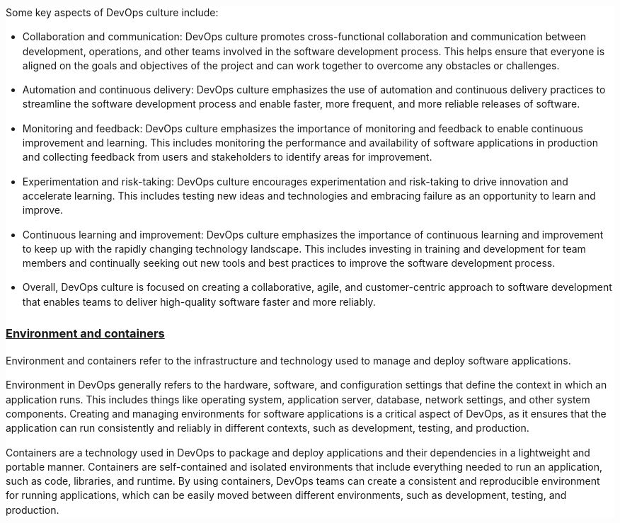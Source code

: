 Some key aspects of DevOps culture include:

- Collaboration and communication: DevOps culture promotes cross-functional collaboration and communication between
  development, operations, and other teams involved in the software development process. This helps ensure that everyone
  is aligned on the goals and objectives of the project and can work together to overcome any obstacles or challenges.

- Automation and continuous delivery: DevOps culture emphasizes the use of automation and continuous delivery practices
  to streamline the software development process and enable faster, more frequent, and more reliable releases of
  software.

- Monitoring and feedback: DevOps culture emphasizes the importance of monitoring and feedback to enable continuous
  improvement and learning. This includes monitoring the performance and availability of software applications in
  production and collecting feedback from users and stakeholders to identify areas for improvement.

- Experimentation and risk-taking: DevOps culture encourages experimentation and risk-taking to drive innovation and
  accelerate learning. This includes testing new ideas and technologies and embracing failure as an opportunity to learn
  and improve.

- Continuous learning and improvement: DevOps culture emphasizes the importance of continuous learning and improvement
  to keep up with the rapidly changing technology landscape. This includes investing in training and development for
  team members and continually seeking out new tools and best practices to improve the software development process.

- Overall, DevOps culture is focused on creating a collaborative, agile, and customer-centric approach to software
  development that enables teams to deliver high-quality software faster and more reliably.

### <u>Environment and containers</u>

Environment and containers refer to the infrastructure and technology used to manage and
deploy software applications.

Environment in DevOps generally refers to the hardware, software, and configuration settings that define the context in
which an application runs. This includes things like operating system, application server, database, network settings,
and other system components. Creating and managing environments for software applications is a critical aspect of
DevOps, as it ensures that the application can run consistently and reliably in different contexts, such as development,
testing, and production.

Containers are a technology used in DevOps to package and deploy applications and their dependencies in a lightweight
and portable manner. Containers are self-contained and isolated environments that include everything needed to run an
application, such as code, libraries, and runtime. By using containers, DevOps teams can create a consistent and
reproducible environment for running applications, which can be easily moved between different environments, such as
development, testing, and production.
